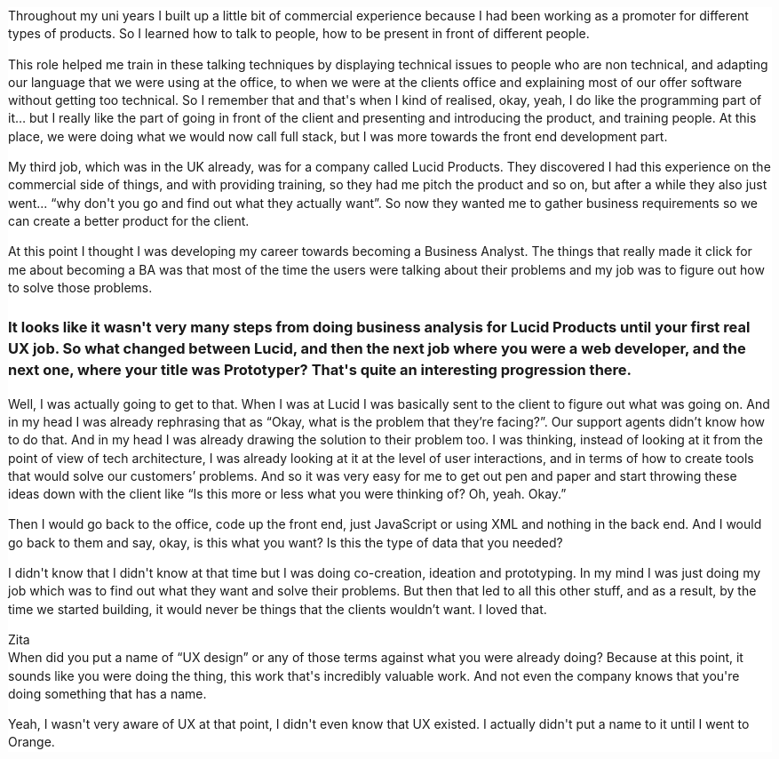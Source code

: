 Throughout my uni years I built up a little bit of commercial experience because I had been working as a promoter for different types of products. So I learned how to talk to people, how to be present in front of different people. 

This role helped me train in these talking techniques by displaying technical issues to people who are non technical, and adapting our language that we were using at the office, to when we were at the clients office and explaining most of our offer software without getting too technical. So I remember that and that's when I kind of realised, okay, yeah, I do like the programming part of it… but I really like the part of going in front of the client and presenting and introducing the product, and training people. At this place, we were doing what we would now call full stack, but I was more towards the front end development part. 

My third job, which was in the UK already, was for a company called Lucid Products. They discovered I had this experience on the commercial side of things, and with providing training, so they had me pitch the product and so on, but after a while they also just went... “why don't you go and find out what they actually want”. So now they wanted me to gather business requirements so we can create a better product for the client.

At this point I thought I was developing my career towards becoming a Business Analyst. The things that really made it click for me about becoming a BA was that most of the time the users were talking about their problems and my job was to figure out how to solve those problems.

### It looks like it wasn't very many steps from doing business analysis for Lucid Products until your first real UX job. So what changed between Lucid, and then the next job where you were a web developer, and the next one, where your title was Prototyper? That's quite an interesting progression there. 

Well, I was actually going to get to that. When I was at Lucid I was basically sent to the client to figure out what was going on. And in my head I was already rephrasing that as “Okay, what is the problem that they’re facing?”. Our support agents didn’t know how to do that. And in my head I was already drawing the solution to their problem too. I was thinking, instead of looking at it from the point of view of tech architecture, I was already looking at it at the level of user interactions, and in terms of how to create tools that would solve our customers’ problems. And so it was very easy for me to get out pen and paper and start throwing these ideas down with the client like “Is this more or less what you were thinking of? Oh, yeah. Okay.”

Then I would go back to the office, code up the front end, just JavaScript or using XML and nothing in the back end. And I would go back to them and say, okay, is this what you want? Is this the type of data that you needed? 

I didn't know that I didn't know at that time but I was doing co-creation, ideation and prototyping. In my mind I was just doing my job which was to find out what they want and solve their problems. But then that led to all this other stuff, and as a result, by the time we started building, it would never be things that the clients wouldn’t want. I loved that.

Zita  
When did you put a name of “UX design” or any of those terms against what you were already doing? Because at this point, it sounds like you were doing the thing, this work that's incredibly valuable work. And not even the company knows that you're doing something that has a name.

Yeah, I wasn't very aware of UX at that point, I didn't even know that UX existed. I actually didn't put a name to it until I went to Orange. 
